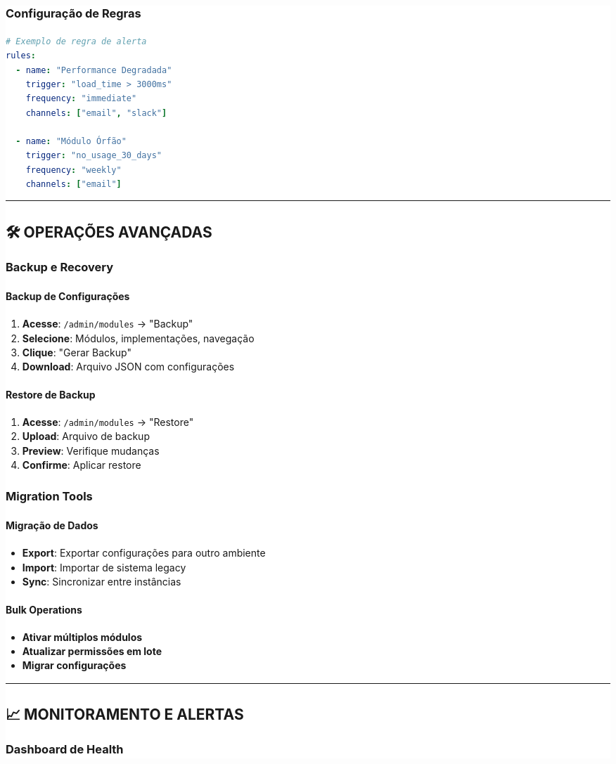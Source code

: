### **Configuração de Regras**

```yaml
# Exemplo de regra de alerta
rules:
  - name: "Performance Degradada"
    trigger: "load_time > 3000ms"
    frequency: "immediate"
    channels: ["email", "slack"]
    
  - name: "Módulo Órfão"
    trigger: "no_usage_30_days"
    frequency: "weekly"
    channels: ["email"]
```

---

## 🛠️ OPERAÇÕES AVANÇADAS

### **Backup e Recovery**

#### **Backup de Configurações**
1. **Acesse**: `/admin/modules` → "Backup"
2. **Selecione**: Módulos, implementações, navegação
3. **Clique**: "Gerar Backup"
4. **Download**: Arquivo JSON com configurações

#### **Restore de Backup**
1. **Acesse**: `/admin/modules` → "Restore"
2. **Upload**: Arquivo de backup
3. **Preview**: Verifique mudanças
4. **Confirme**: Aplicar restore

### **Migration Tools**

#### **Migração de Dados**
- **Export**: Exportar configurações para outro ambiente
- **Import**: Importar de sistema legacy
- **Sync**: Sincronizar entre instâncias

#### **Bulk Operations**
- **Ativar múltiplos módulos**
- **Atualizar permissões em lote**
- **Migrar configurações**

---

## 📈 MONITORAMENTO E ALERTAS

### **Dashboard de Health**
